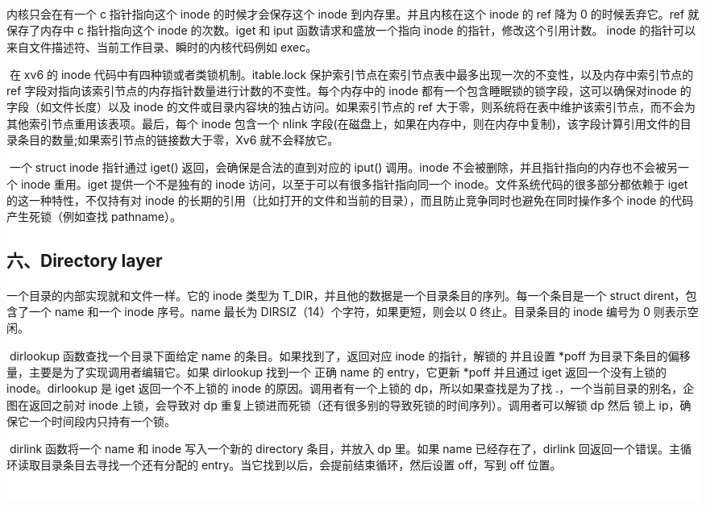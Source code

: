 内核只会在有一个 c 指针指向这个 inode 的时候才会保存这个 inode 到内存里。并且内核在这个 inode 的 ref 降为 0 的时候丢弃它。ref 就保存了内存中 c 指针指向这个 inode 的次数。iget 和 iput 函数请求和盛放一个指向 inode 的指针，修改这个引用计数。 inode 的指针可以来自文件描述符、当前工作目录、瞬时的内核代码例如 exec。

​	在 xv6 的 inode 代码中有四种锁或者类锁机制。itable.lock 保护索引节点在索引节点表中最多出现一次的不变性，以及内存中索引节点的 ref 字段对指向该索引节点的内存指针数量进行计数的不变性。每个内存中的 inode 都有一个包含睡眠锁的锁字段，这可以确保对inode 的字段（如文件长度）以及 inode 的文件或目录内容块的独占访问。如果索引节点的 ref 大于零，则系统将在表中维护该索引节点，而不会为其他索引节点重用该表项。最后，每个 inode 包含一个 nlink 字段(在磁盘上，如果在内存中，则在内存中复制)，该字段计算引用文件的目录条目的数量;如果索引节点的链接数大于零，Xv6 就不会释放它。

​	一个 struct inode 指针通过 iget() 返回，会确保是合法的直到对应的 iput() 调用。inode 不会被删除，并且指针指向的内存也不会被另一个 inode 重用。iget 提供一个不是独有的 inode 访问，以至于可以有很多指针指向同一个 inode。文件系统代码的很多部分都依赖于 iget 的这一种特性，不仅持有对 inode 的长期的引用（比如打开的文件和当前的目录），而且防止竞争同时也避免在同时操作多个 inode 的代码产生死锁（例如查找 pathname）。

## 六、Directory layer

一个目录的内部实现就和文件一样。它的 inode 类型为 T_DIR，并且他的数据是一个目录条目的序列。每一个条目是一个 struct dirent，包含了一个 name 和一个 inode 序号。name 最长为 DIRSIZ（14）个字符，如果更短，则会以 0 终止。目录条目的 inode 编号为 0 则表示空闲。

​	dirlookup 函数查找一个目录下面给定 name 的条目。如果找到了，返回对应 inode 的指针，解锁的 并且设置 *poff 为目录下条目的偏移量，主要是为了实现调用者编辑它。如果 dirlookup 找到一个 正确 name 的 entry，它更新 *poff 并且通过 iget 返回一个没有上锁的 inode。dirlookup 是 iget 返回一个不上锁的 inode 的原因。调用者有一个上锁的 dp，所以如果查找是为了找 .，一个当前目录的别名，企图在返回之前对 inode 上锁，会导致对 dp 重复上锁进而死锁（还有很多别的导致死锁的时间序列）。调用者可以解锁 dp 然后 锁上 ip，确保它一个时间段内只持有一个锁。

​	dirlink 函数将一个 name 和 inode 写入一个新的 directory 条目，并放入 dp 里。如果 name 已经存在了，dirlink 回返回一个错误。主循环读取目录条目去寻找一个还有分配的 entry。当它找到以后，会提前结束循环，然后设置 off，写到 off 位置。



​	